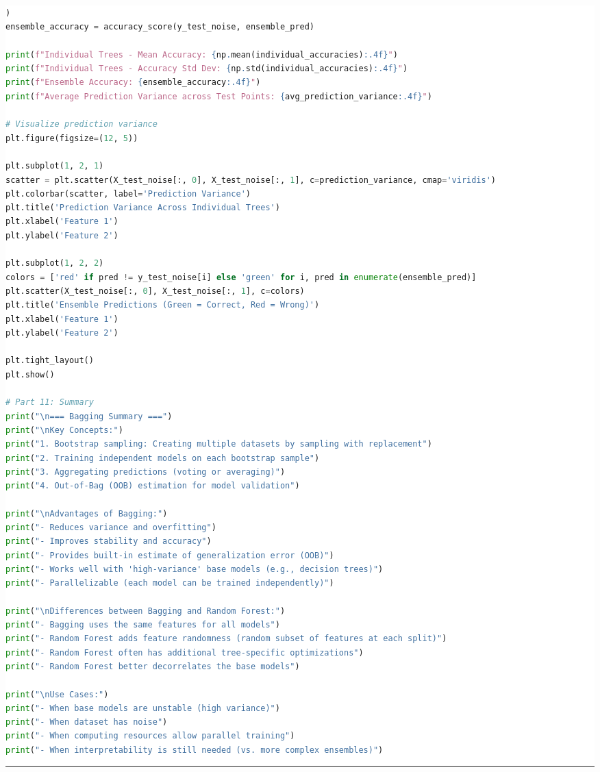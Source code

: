 ```python
)
ensemble_accuracy = accuracy_score(y_test_noise, ensemble_pred)

print(f"Individual Trees - Mean Accuracy: {np.mean(individual_accuracies):.4f}")
print(f"Individual Trees - Accuracy Std Dev: {np.std(individual_accuracies):.4f}")
print(f"Ensemble Accuracy: {ensemble_accuracy:.4f}")
print(f"Average Prediction Variance across Test Points: {avg_prediction_variance:.4f}")

# Visualize prediction variance
plt.figure(figsize=(12, 5))

plt.subplot(1, 2, 1)
scatter = plt.scatter(X_test_noise[:, 0], X_test_noise[:, 1], c=prediction_variance, cmap='viridis')
plt.colorbar(scatter, label='Prediction Variance')
plt.title('Prediction Variance Across Individual Trees')
plt.xlabel('Feature 1')
plt.ylabel('Feature 2')

plt.subplot(1, 2, 2)
colors = ['red' if pred != y_test_noise[i] else 'green' for i, pred in enumerate(ensemble_pred)]
plt.scatter(X_test_noise[:, 0], X_test_noise[:, 1], c=colors)
plt.title('Ensemble Predictions (Green = Correct, Red = Wrong)')
plt.xlabel('Feature 1')
plt.ylabel('Feature 2')

plt.tight_layout()
plt.show()

# Part 11: Summary
print("\n=== Bagging Summary ===")
print("\nKey Concepts:")
print("1. Bootstrap sampling: Creating multiple datasets by sampling with replacement")
print("2. Training independent models on each bootstrap sample")
print("3. Aggregating predictions (voting or averaging)")
print("4. Out-of-Bag (OOB) estimation for model validation")

print("\nAdvantages of Bagging:")
print("- Reduces variance and overfitting")
print("- Improves stability and accuracy")
print("- Provides built-in estimate of generalization error (OOB)")
print("- Works well with 'high-variance' base models (e.g., decision trees)")
print("- Parallelizable (each model can be trained independently)")

print("\nDifferences between Bagging and Random Forest:")
print("- Bagging uses the same features for all models")
print("- Random Forest adds feature randomness (random subset of features at each split)")
print("- Random Forest often has additional tree-specific optimizations")
print("- Random Forest better decorrelates the base models")

print("\nUse Cases:")
print("- When base models are unstable (high variance)")
print("- When dataset has noise")
print("- When computing resources allow parallel training")
print("- When interpretability is still needed (vs. more complex ensembles)")
```

---